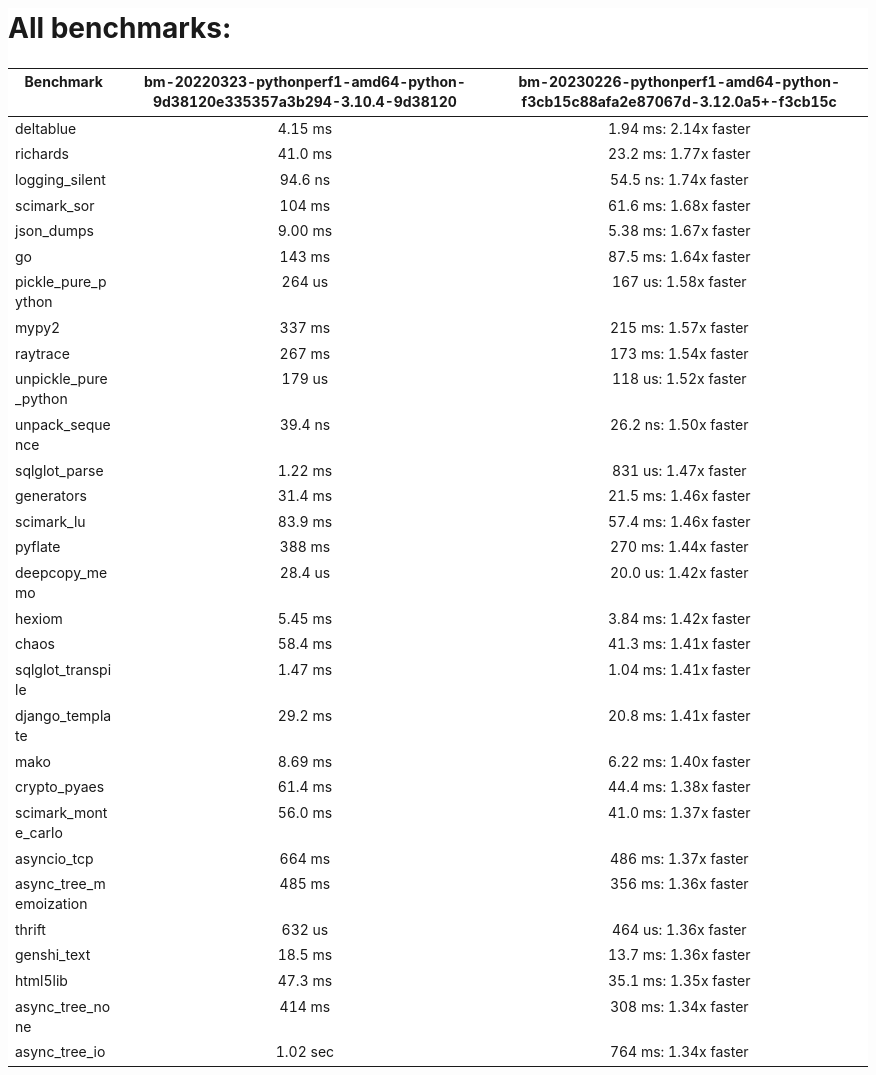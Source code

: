 All benchmarks:
===============

| Benchmark               | bm-20220323-pythonperf1-amd64-python-9d38120e335357a3b294-3.10.4-9d38120 | bm-20230226-pythonperf1-amd64-python-f3cb15c88afa2e87067d-3.12.0a5+-f3cb15c |
|-------------------------|:------------------------------------------------------------------------:|:---------------------------------------------------------------------------:|
| deltablue               | 4.15 ms                                                                  | 1.94 ms: 2.14x faster                                                       |
| richards                | 41.0 ms                                                                  | 23.2 ms: 1.77x faster                                                       |
| logging_silent          | 94.6 ns                                                                  | 54.5 ns: 1.74x faster                                                       |
| scimark_sor             | 104 ms                                                                   | 61.6 ms: 1.68x faster                                                       |
| json_dumps              | 9.00 ms                                                                  | 5.38 ms: 1.67x faster                                                       |
| go                      | 143 ms                                                                   | 87.5 ms: 1.64x faster                                                       |
| pickle_pure_python      | 264 us                                                                   | 167 us: 1.58x faster                                                        |
| mypy2                   | 337 ms                                                                   | 215 ms: 1.57x faster                                                        |
| raytrace                | 267 ms                                                                   | 173 ms: 1.54x faster                                                        |
| unpickle_pure_python    | 179 us                                                                   | 118 us: 1.52x faster                                                        |
| unpack_sequence         | 39.4 ns                                                                  | 26.2 ns: 1.50x faster                                                       |
| sqlglot_parse           | 1.22 ms                                                                  | 831 us: 1.47x faster                                                        |
| generators              | 31.4 ms                                                                  | 21.5 ms: 1.46x faster                                                       |
| scimark_lu              | 83.9 ms                                                                  | 57.4 ms: 1.46x faster                                                       |
| pyflate                 | 388 ms                                                                   | 270 ms: 1.44x faster                                                        |
| deepcopy_memo           | 28.4 us                                                                  | 20.0 us: 1.42x faster                                                       |
| hexiom                  | 5.45 ms                                                                  | 3.84 ms: 1.42x faster                                                       |
| chaos                   | 58.4 ms                                                                  | 41.3 ms: 1.41x faster                                                       |
| sqlglot_transpile       | 1.47 ms                                                                  | 1.04 ms: 1.41x faster                                                       |
| django_template         | 29.2 ms                                                                  | 20.8 ms: 1.41x faster                                                       |
| mako                    | 8.69 ms                                                                  | 6.22 ms: 1.40x faster                                                       |
| crypto_pyaes            | 61.4 ms                                                                  | 44.4 ms: 1.38x faster                                                       |
| scimark_monte_carlo     | 56.0 ms                                                                  | 41.0 ms: 1.37x faster                                                       |
| asyncio_tcp             | 664 ms                                                                   | 486 ms: 1.37x faster                                                        |
| async_tree_memoization  | 485 ms                                                                   | 356 ms: 1.36x faster                                                        |
| thrift                  | 632 us                                                                   | 464 us: 1.36x faster                                                        |
| genshi_text             | 18.5 ms                                                                  | 13.7 ms: 1.36x faster                                                       |
| html5lib                | 47.3 ms                                                                  | 35.1 ms: 1.35x faster                                                       |
| async_tree_none         | 414 ms                                                                   | 308 ms: 1.34x faster                                                        |
| async_tree_io           | 1.02 sec                                                                 | 764 ms: 1.34x faster                                                        |